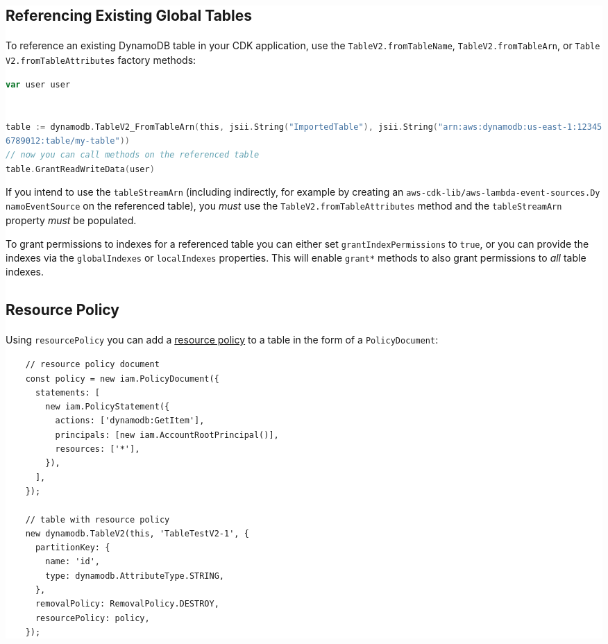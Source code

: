 ## Referencing Existing Global Tables

To reference an existing DynamoDB table in your CDK application, use the `TableV2.fromTableName`, `TableV2.fromTableArn`, or `TableV2.fromTableAttributes`
factory methods:

```go
var user user


table := dynamodb.TableV2_FromTableArn(this, jsii.String("ImportedTable"), jsii.String("arn:aws:dynamodb:us-east-1:123456789012:table/my-table"))
// now you can call methods on the referenced table
table.GrantReadWriteData(user)
```

If you intend to use the `tableStreamArn` (including indirectly, for example by creating an
`aws-cdk-lib/aws-lambda-event-sources.DynamoEventSource` on the referenced table), you *must* use the
`TableV2.fromTableAttributes` method and the `tableStreamArn` property *must* be populated.

To grant permissions to indexes for a referenced table you can either set `grantIndexPermissions` to `true`, or you can provide the indexes via the `globalIndexes` or `localIndexes` properties. This will enable `grant*` methods to also grant permissions to *all* table indexes.

## Resource Policy

Using `resourcePolicy` you can add a [resource policy](https://docs.aws.amazon.com/amazondynamodb/latest/developerguide/access-control-resource-based.html) to a table in the form of a `PolicyDocument`:

```
    // resource policy document
    const policy = new iam.PolicyDocument({
      statements: [
        new iam.PolicyStatement({
          actions: ['dynamodb:GetItem'],
          principals: [new iam.AccountRootPrincipal()],
          resources: ['*'],
        }),
      ],
    });

    // table with resource policy
    new dynamodb.TableV2(this, 'TableTestV2-1', {
      partitionKey: {
        name: 'id',
        type: dynamodb.AttributeType.STRING,
      },
      removalPolicy: RemovalPolicy.DESTROY,
      resourcePolicy: policy,
    });
```
